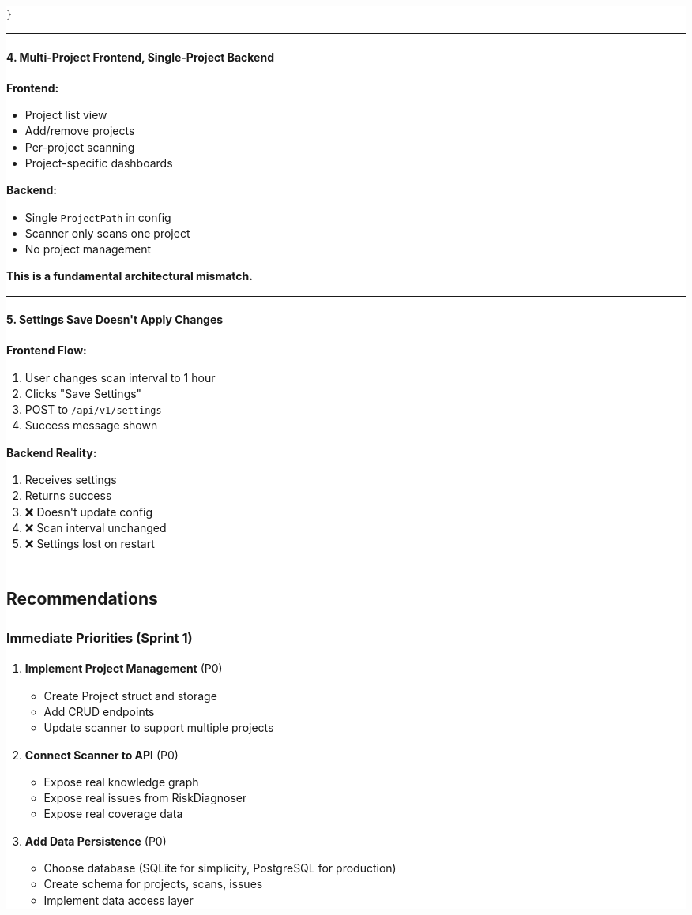 ```go
}
```

---

#### 4. Multi-Project Frontend, Single-Project Backend

**Frontend:**
- Project list view
- Add/remove projects
- Per-project scanning
- Project-specific dashboards

**Backend:**
- Single `ProjectPath` in config
- Scanner only scans one project
- No project management

**This is a fundamental architectural mismatch.**

---

#### 5. Settings Save Doesn't Apply Changes

**Frontend Flow:**
1. User changes scan interval to 1 hour
2. Clicks "Save Settings"
3. POST to `/api/v1/settings`
4. Success message shown

**Backend Reality:**
1. Receives settings
2. Returns success
3. ❌ Doesn't update config
4. ❌ Scan interval unchanged
5. ❌ Settings lost on restart

---

## Recommendations

### Immediate Priorities (Sprint 1)

1. **Implement Project Management** (P0)
   - Create Project struct and storage
   - Add CRUD endpoints
   - Update scanner to support multiple projects

2. **Connect Scanner to API** (P0)
   - Expose real knowledge graph
   - Expose real issues from RiskDiagnoser
   - Expose real coverage data

3. **Add Data Persistence** (P0)
   - Choose database (SQLite for simplicity, PostgreSQL for production)
   - Create schema for projects, scans, issues
   - Implement data access layer
